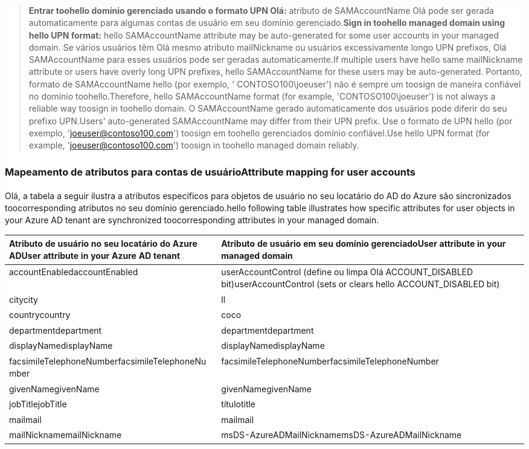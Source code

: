 > <span data-ttu-id="6621e-175">**Entrar toohello domínio gerenciado usando o formato UPN Olá:** atributo de SAMAccountName Olá pode ser gerada automaticamente para algumas contas de usuário em seu domínio gerenciado.</span><span class="sxs-lookup"><span data-stu-id="6621e-175">**Sign in toohello managed domain using hello UPN format:** hello SAMAccountName attribute may be auto-generated for some user accounts in your managed domain.</span></span> <span data-ttu-id="6621e-176">Se vários usuários têm Olá mesmo atributo mailNickname ou usuários excessivamente longo UPN prefixos, Olá SAMAccountName para esses usuários pode ser geradas automaticamente.</span><span class="sxs-lookup"><span data-stu-id="6621e-176">If multiple users have hello same mailNickname attribute or users have overly long UPN prefixes, hello SAMAccountName for these users may be auto-generated.</span></span> <span data-ttu-id="6621e-177">Portanto, formato de SAMAccountName hello (por exemplo, ' CONTOSO100\joeuser') não é sempre um toosign de maneira confiável no domínio toohello.</span><span class="sxs-lookup"><span data-stu-id="6621e-177">Therefore, hello SAMAccountName format (for example, 'CONTOSO100\joeuser') is not always a reliable way toosign in toohello domain.</span></span> <span data-ttu-id="6621e-178">O SAMAccountName gerado automaticamente dos usuários pode diferir do seu prefixo UPN.</span><span class="sxs-lookup"><span data-stu-id="6621e-178">Users' auto-generated SAMAccountName may differ from their UPN prefix.</span></span> <span data-ttu-id="6621e-179">Use o formato de UPN hello (por exemplo, 'joeuser@contoso100.com') toosign em toohello gerenciados domínio confiável.</span><span class="sxs-lookup"><span data-stu-id="6621e-179">Use hello UPN format (for example, 'joeuser@contoso100.com') toosign in toohello managed domain reliably.</span></span>
>
>

### <a name="attribute-mapping-for-user-accounts"></a><span data-ttu-id="6621e-180">Mapeamento de atributos para contas de usuário</span><span class="sxs-lookup"><span data-stu-id="6621e-180">Attribute mapping for user accounts</span></span>
<span data-ttu-id="6621e-181">Olá, a tabela a seguir ilustra a atributos específicos para objetos de usuário no seu locatário do AD do Azure são sincronizados toocorresponding atributos no seu domínio gerenciado.</span><span class="sxs-lookup"><span data-stu-id="6621e-181">hello following table illustrates how specific attributes for user objects in your Azure AD tenant are synchronized toocorresponding attributes in your managed domain.</span></span>

| <span data-ttu-id="6621e-182">Atributo de usuário no seu locatário do Azure AD</span><span class="sxs-lookup"><span data-stu-id="6621e-182">User attribute in your Azure AD tenant</span></span> | <span data-ttu-id="6621e-183">Atributo de usuário em seu domínio gerenciado</span><span class="sxs-lookup"><span data-stu-id="6621e-183">User attribute in your managed domain</span></span> |
|:--- |:--- |
| <span data-ttu-id="6621e-184">accountEnabled</span><span class="sxs-lookup"><span data-stu-id="6621e-184">accountEnabled</span></span> |<span data-ttu-id="6621e-185">userAccountControl (define ou limpa Olá ACCOUNT_DISABLED bit)</span><span class="sxs-lookup"><span data-stu-id="6621e-185">userAccountControl (sets or clears hello ACCOUNT_DISABLED bit)</span></span> |
| <span data-ttu-id="6621e-186">city</span><span class="sxs-lookup"><span data-stu-id="6621e-186">city</span></span> |<span data-ttu-id="6621e-187">l</span><span class="sxs-lookup"><span data-stu-id="6621e-187">l</span></span> |
| <span data-ttu-id="6621e-188">country</span><span class="sxs-lookup"><span data-stu-id="6621e-188">country</span></span> |<span data-ttu-id="6621e-189">co</span><span class="sxs-lookup"><span data-stu-id="6621e-189">co</span></span> |
| <span data-ttu-id="6621e-190">department</span><span class="sxs-lookup"><span data-stu-id="6621e-190">department</span></span> |<span data-ttu-id="6621e-191">department</span><span class="sxs-lookup"><span data-stu-id="6621e-191">department</span></span> |
| <span data-ttu-id="6621e-192">displayName</span><span class="sxs-lookup"><span data-stu-id="6621e-192">displayName</span></span> |<span data-ttu-id="6621e-193">displayName</span><span class="sxs-lookup"><span data-stu-id="6621e-193">displayName</span></span> |
| <span data-ttu-id="6621e-194">facsimileTelephoneNumber</span><span class="sxs-lookup"><span data-stu-id="6621e-194">facsimileTelephoneNumber</span></span> |<span data-ttu-id="6621e-195">facsimileTelephoneNumber</span><span class="sxs-lookup"><span data-stu-id="6621e-195">facsimileTelephoneNumber</span></span> |
| <span data-ttu-id="6621e-196">givenName</span><span class="sxs-lookup"><span data-stu-id="6621e-196">givenName</span></span> |<span data-ttu-id="6621e-197">givenName</span><span class="sxs-lookup"><span data-stu-id="6621e-197">givenName</span></span> |
| <span data-ttu-id="6621e-198">jobTitle</span><span class="sxs-lookup"><span data-stu-id="6621e-198">jobTitle</span></span> |<span data-ttu-id="6621e-199">título</span><span class="sxs-lookup"><span data-stu-id="6621e-199">title</span></span> |
| <span data-ttu-id="6621e-200">mail</span><span class="sxs-lookup"><span data-stu-id="6621e-200">mail</span></span> |<span data-ttu-id="6621e-201">mail</span><span class="sxs-lookup"><span data-stu-id="6621e-201">mail</span></span> |
| <span data-ttu-id="6621e-202">mailNickname</span><span class="sxs-lookup"><span data-stu-id="6621e-202">mailNickname</span></span> |<span data-ttu-id="6621e-203">msDS-AzureADMailNickname</span><span class="sxs-lookup"><span data-stu-id="6621e-203">msDS-AzureADMailNickname</span></span> |